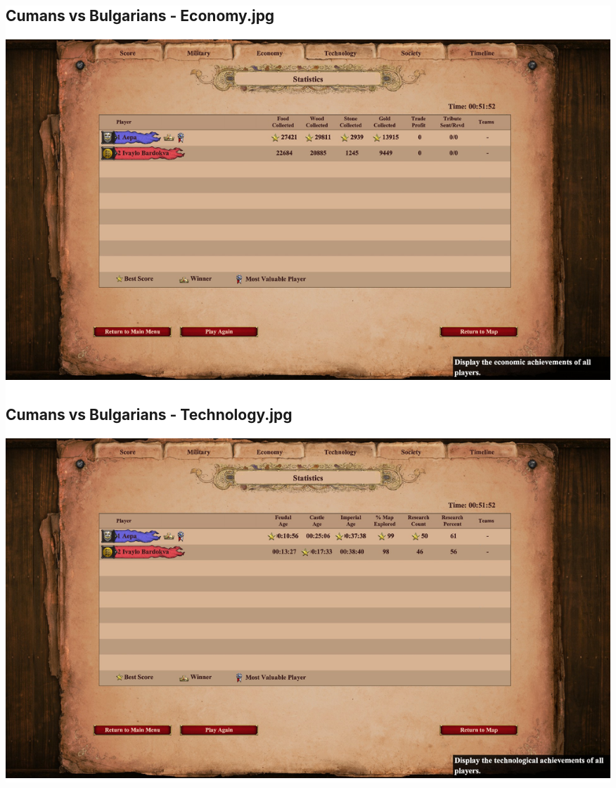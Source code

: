 ## Cumans vs Bulgarians - Economy.jpg
![](https://github.com/Patresss/Age-of-Empires-2-DE---AI-League/blob/master/Compressed/Cumans/Cumans%20vs%20Bulgarians%20-%20Economy.jpg)

## Cumans vs Bulgarians - Technology.jpg
![](https://github.com/Patresss/Age-of-Empires-2-DE---AI-League/blob/master/Compressed/Cumans/Cumans%20vs%20Bulgarians%20-%20Technology.jpg)
